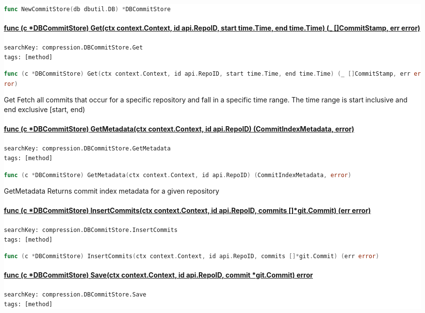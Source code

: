 ```Go
func NewCommitStore(db dbutil.DB) *DBCommitStore
```

#### <a id="DBCommitStore.Get" href="#DBCommitStore.Get">func (c *DBCommitStore) Get(ctx context.Context, id api.RepoID, start time.Time, end time.Time) (_ []CommitStamp, err error)</a>

```
searchKey: compression.DBCommitStore.Get
tags: [method]
```

```Go
func (c *DBCommitStore) Get(ctx context.Context, id api.RepoID, start time.Time, end time.Time) (_ []CommitStamp, err error)
```

Get Fetch all commits that occur for a specific repository and fall in a specific time range. The time range is start inclusive and end exclusive [start, end) 

#### <a id="DBCommitStore.GetMetadata" href="#DBCommitStore.GetMetadata">func (c *DBCommitStore) GetMetadata(ctx context.Context, id api.RepoID) (CommitIndexMetadata, error)</a>

```
searchKey: compression.DBCommitStore.GetMetadata
tags: [method]
```

```Go
func (c *DBCommitStore) GetMetadata(ctx context.Context, id api.RepoID) (CommitIndexMetadata, error)
```

GetMetadata Returns commit index metadata for a given repository 

#### <a id="DBCommitStore.InsertCommits" href="#DBCommitStore.InsertCommits">func (c *DBCommitStore) InsertCommits(ctx context.Context, id api.RepoID, commits []*git.Commit) (err error)</a>

```
searchKey: compression.DBCommitStore.InsertCommits
tags: [method]
```

```Go
func (c *DBCommitStore) InsertCommits(ctx context.Context, id api.RepoID, commits []*git.Commit) (err error)
```

#### <a id="DBCommitStore.Save" href="#DBCommitStore.Save">func (c *DBCommitStore) Save(ctx context.Context, id api.RepoID, commit *git.Commit) error</a>

```
searchKey: compression.DBCommitStore.Save
tags: [method]
```
